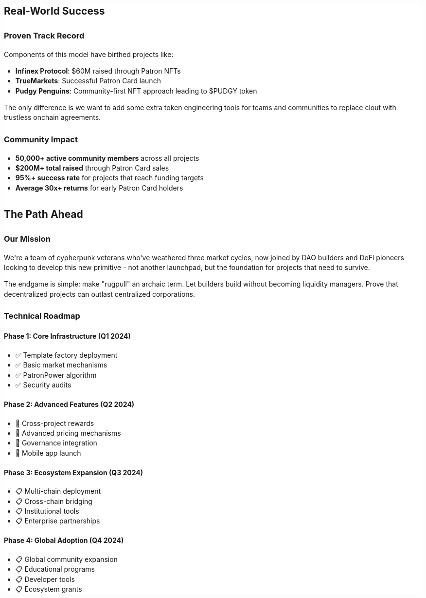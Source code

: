 ## Real-World Success

### Proven Track Record

Components of this model have birthed projects like:

- **Infinex Protocol**: $60M raised through Patron NFTs
- **TrueMarkets**: Successful Patron Card launch
- **Pudgy Penguins**: Community-first NFT approach leading to $PUDGY token

The only difference is we want to add some extra token engineering tools for teams and communities to replace clout with trustless onchain agreements.

### Community Impact

- **50,000+ active community members** across all projects
- **$200M+ total raised** through Patron Card sales
- **95%+ success rate** for projects that reach funding targets
- **Average 30x+ returns** for early Patron Card holders

## The Path Ahead

### Our Mission

We're a team of cypherpunk veterans who've weathered three market cycles, now joined by DAO builders and DeFi pioneers looking to develop this new primitive - not another launchpad, but the foundation for projects that need to survive.

The endgame is simple: make "rugpull" an archaic term. Let builders build without becoming liquidity managers. Prove that decentralized projects can outlast centralized corporations.

### Technical Roadmap

#### Phase 1: Core Infrastructure (Q1 2024)
- ✅ Template factory deployment
- ✅ Basic market mechanisms
- ✅ PatronPower algorithm
- ✅ Security audits

#### Phase 2: Advanced Features (Q2 2024)
- 🔄 Cross-project rewards
- 🔄 Advanced pricing mechanisms
- 🔄 Governance integration
- 🔄 Mobile app launch

#### Phase 3: Ecosystem Expansion (Q3 2024)
- 📋 Multi-chain deployment
- 📋 Cross-chain bridging
- 📋 Institutional tools
- 📋 Enterprise partnerships

#### Phase 4: Global Adoption (Q4 2024)
- 📋 Global community expansion
- 📋 Educational programs
- 📋 Developer tools
- 📋 Ecosystem grants
